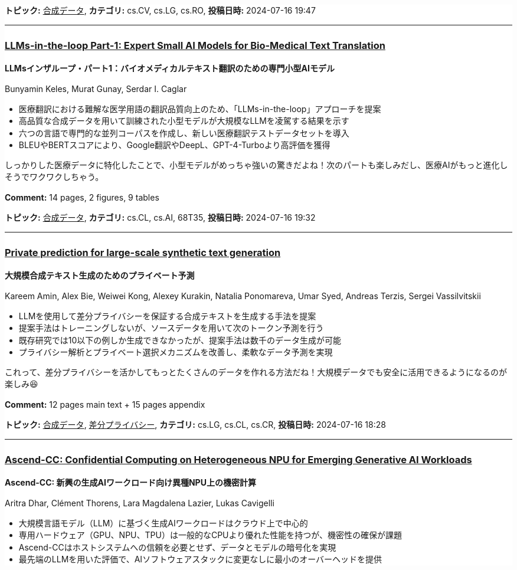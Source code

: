 

**トピック:** [合成データ](../../sd), **カテゴリ:** cs.CV, cs.LG, cs.RO, **投稿日時:** 2024-07-16 19:47


- - -

### [LLMs-in-the-loop Part-1: Expert Small AI Models for Bio-Medical Text Translation](http://arxiv.org/abs/2407.12126)

**LLMsインザループ・パート1：バイオメディカルテキスト翻訳のための専門小型AIモデル**

Bunyamin Keles, Murat Gunay, Serdar I. Caglar

- 医療翻訳における難解な医学用語の翻訳品質向上のため、「LLMs-in-the-loop」アプローチを提案
- 高品質な合成データを用いて訓練された小型モデルが大規模なLLMを凌駕する結果を示す
- 六つの言語で専門的な並列コーパスを作成し、新しい医療翻訳テストデータセットを導入
- BLEUやBERTスコアにより、Google翻訳やDeepL、GPT-4-Turboより高評価を獲得

しっかりした医療データに特化したことで、小型モデルがめっちゃ強いの驚きだよね！次のパートも楽しみだし、医療AIがもっと進化しそうでワクワクしちゃう。

**Comment:** 14 pages, 2 figures, 9 tables

**トピック:** [合成データ](../../sd), **カテゴリ:** cs.CL, cs.AI, 68T35, **投稿日時:** 2024-07-16 19:32


- - -

### [Private prediction for large-scale synthetic text generation](http://arxiv.org/abs/2407.12108)

**大規模合成テキスト生成のためのプライベート予測**

Kareem Amin, Alex Bie, Weiwei Kong, Alexey Kurakin, Natalia Ponomareva, Umar Syed, Andreas Terzis, Sergei Vassilvitskii

- LLMを使用して差分プライバシーを保証する合成テキストを生成する手法を提案
- 提案手法はトレーニングしないが、ソースデータを用いて次のトークン予測を行う
- 既存研究では10以下の例しか生成できなかったが、提案手法は数千のデータ生成が可能
- プライバシー解析とプライベート選択メカニズムを改善し、柔軟なデータ予測を実現

これって、差分プライバシーを活かしてもっとたくさんのデータを作れる方法だね！大規模データでも安全に活用できるようになるのが楽しみ😆

**Comment:** 12 pages main text + 15 pages appendix

**トピック:** [合成データ](../../sd), [差分プライバシー](../../dp), **カテゴリ:** cs.LG, cs.CL, cs.CR, **投稿日時:** 2024-07-16 18:28


- - -

### [Ascend-CC: Confidential Computing on Heterogeneous NPU for Emerging Generative AI Workloads](http://arxiv.org/abs/2407.11888)

**Ascend-CC: 新興の生成AIワークロード向け異種NPU上の機密計算**

Aritra Dhar, Clément Thorens, Lara Magdalena Lazier, Lukas Cavigelli

- 大規模言語モデル（LLM）に基づく生成AIワークロードはクラウド上で中心的
- 専用ハードウェア（GPU、NPU、TPU）は一般的なCPUより優れた性能を持つが、機密性の確保が課題
- Ascend-CCはホストシステムへの信頼を必要とせず、データとモデルの暗号化を実現
- 最先端のLLMを用いた評価で、AIソフトウェアスタックに変更なしに最小のオーバーヘッドを提供
